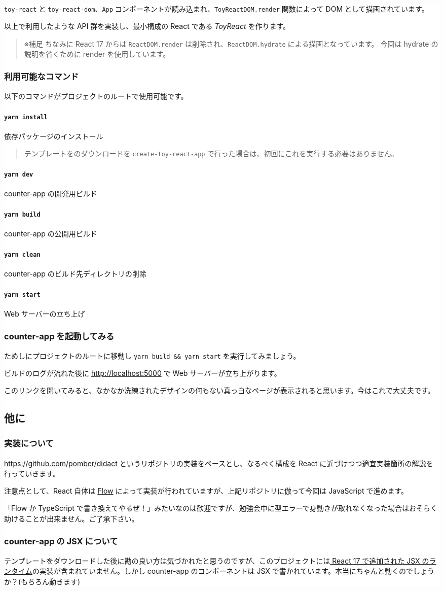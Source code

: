 `toy-react` と `toy-react-dom`、`App` コンポーネントが読み込まれ、`ToyReactDOM.render` 関数によって DOM として描画されています。

以上で利用したような API 群を実装し、最小構成の React である *ToyReact* を作ります。

> ※補足
> ちなみに React 17 からは `ReactDOM.render` は削除され、`ReactDOM.hydrate` による描画となっています。
> 今回は hydrate の説明を省くために render を使用しています。

### 利用可能なコマンド

以下のコマンドがプロジェクトのルートで使用可能です。

#### `yarn install`

依存パッケージのインストール

> テンプレートをのダウンロードを `create-toy-react-app` で行った場合は、初回にこれを実行する必要はありません。

#### `yarn dev`

counter-app の開発用ビルド

#### `yarn build`

counter-app の公開用ビルド

#### `yarn clean`

counter-app のビルド先ディレクトリの削除

#### `yarn start`

Web サーバーの立ち上げ

### counter-app を起動してみる

ためしにプロジェクトのルートに移動し `yarn build && yarn start` を実行してみましょう。

ビルドのログが流れた後に <http://localhost:5000> で Web サーバーが立ち上がります。

このリンクを開いてみると、なかなか洗練されたデザインの何もない真っ白なページが表示されると思います。今はこれで大丈夫です。

## 他に

### 実装について

https://github.com/pomber/didact というリポジトリの実装をベースとし、なるべく構成を React に近づけつつ適宜実装箇所の解説を行っていきます。

注意点として、React 自体は [Flow](https://flow.org/) によって実装が行われていますが、上記リポジトリに倣って今回は JavaScript で進めます。

「Flow か TypeScript で書き換えてやるぜ！」みたいなのは歓迎ですが、勉強会中に型エラーで身動きが取れなくなった場合はおそらく助けることが出来ません。ご了承下さい。

### counter-app の JSX について

テンプレートをダウンロードした後に勘の良い方は気づかれたと思うのですが、このプロジェクトには[ React 17 で追加された JSX のランタイム](https://ja.reactjs.org/blog/2020/09/22/introducing-the-new-jsx-transform.html)の実装が含まれていません。しかし counter-app のコンポーネントは JSX で書かれています。本当にちゃんと動くのでしょうか？(もちろん動きます)
